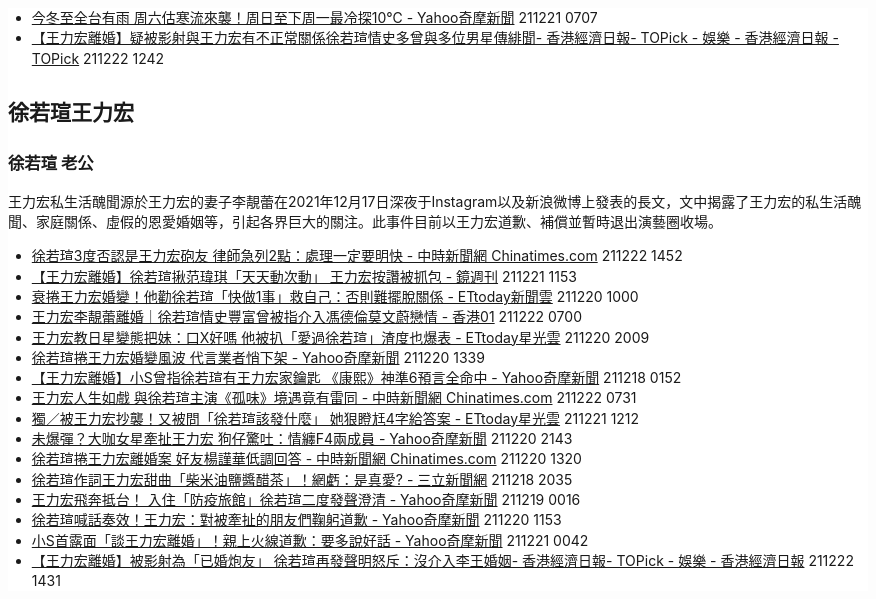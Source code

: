 - [今冬至全台有雨 周六估寒流來襲！周日至下周一最冷探10℃ - Yahoo奇摩新聞](https://tw.news.yahoo.com/%E4%BB%8A%E5%86%AC%E8%87%B3%E5%85%A8%E5%8F%B0%E6%9C%89%E9%9B%A8-%E5%91%A8%E5%85%AD%E4%BC%B0%E5%AF%92%E6%B5%81%E4%BE%86%E8%A5%B2%EF%BC%81%E5%91%A8%E6%97%A5%E8%87%B3%E4%B8%8B%E5%91%A8%E4%B8%80%E6%9C%80%E5%86%B7%E6%8E%A2-10-%E2%84%83-230737393.html "今冬至全台有雨 周六估寒流來襲！周日至下周一最冷探10℃ - Yahoo奇摩新聞") 211221 0707
- [【王力宏離婚】疑被影射與王力宏有不正常關係徐若瑄情史多曾與多位男星傳緋聞- 香港經濟日報- TOPick - 娛樂 - 香港經濟日報 - TOPick](https://topick.hket.com/article/3138048/%E3%80%90%E7%8E%8B%E5%8A%9B%E5%AE%8F%E9%9B%A2%E5%A9%9A%E3%80%91%E7%96%91%E8%A2%AB%E5%BD%B1%E5%B0%84%E8%88%87%E7%8E%8B%E5%8A%9B%E5%AE%8F%E6%9C%89%E4%B8%8D%E6%AD%A3%E5%B8%B8%E9%97%9C%E4%BF%82%E3%80%80%E5%BE%90%E8%8B%A5%E7%91%84%E6%83%85%E5%8F%B2%E5%A4%9A%E6%9B%BE%E8%88%87%E5%A4%9A%E4%BD%8D%E7%94%B7%E6%98%9F%E5%82%B3%E7%B7%8B%E8%81%9E "【王力宏離婚】疑被影射與王力宏有不正常關係徐若瑄情史多曾與多位男星傳緋聞- 香港經濟日報- TOPick - 娛樂 - 香港經濟日報 - TOPick") 211222 1242

## 徐若瑄王力宏

### 徐若瑄 老公

王力宏私生活醜聞源於王力宏的妻子李靚蕾在2021年12月17日深夜于Instagram以及新浪微博上發表的長文，文中揭露了王力宏的私生活醜聞、家庭關係、虛假的恩愛婚姻等，引起各界巨大的關注。此事件目前以王力宏道歉、補償並暫時退出演藝圈收場。
- [徐若瑄3度否認是王力宏砲友 律師急列2點：處理一定要明快 - 中時新聞網 Chinatimes.com](https://www.chinatimes.com/realtimenews/20211222003257-260404 "徐若瑄3度否認是王力宏砲友 律師急列2點：處理一定要明快 - 中時新聞網 Chinatimes.com") 211222 1452
- [【王力宏離婚】徐若瑄揪范瑋琪「天天動次動」 王力宏按讚被抓包 - 鏡週刊](https://www.mirrormedia.mg/story/20211221edi021/ "【王力宏離婚】徐若瑄揪范瑋琪「天天動次動」 王力宏按讚被抓包 - 鏡週刊") 211221 1153
- [衰捲王力宏婚變！他勸徐若瑄「快做1事」救自己：否則難擺脫關係 - ETtoday新聞雲](https://www.ettoday.net/news/20211220/2150220.htm "衰捲王力宏婚變！他勸徐若瑄「快做1事」救自己：否則難擺脫關係 - ETtoday新聞雲") 211220 1000
- [王力宏李靚蕾離婚｜徐若瑄情史豐富曾被指介入馮德倫莫文蔚戀情 - 香港01](https://www.hk01.com/%E5%8D%B3%E6%99%82%E5%A8%9B%E6%A8%82/714873/%E7%8E%8B%E5%8A%9B%E5%AE%8F%E6%9D%8E%E9%9D%9A%E8%95%BE%E9%9B%A2%E5%A9%9A-%E5%BE%90%E8%8B%A5%E7%91%84%E6%83%85%E5%8F%B2%E8%B1%90%E5%AF%8C-%E6%9B%BE%E8%A2%AB%E6%8C%87%E4%BB%8B%E5%85%A5%E9%A6%AE%E5%BE%B7%E5%80%AB%E8%8E%AB%E6%96%87%E8%94%9A%E6%88%80%E6%83%85 "王力宏李靚蕾離婚｜徐若瑄情史豐富曾被指介入馮德倫莫文蔚戀情 - 香港01") 211222 0700
- [王力宏教日星變態把妹：口X好嗎 他被扒「愛過徐若瑄」渣度也爆表 - ETtoday星光雲](https://star.ettoday.net/news/2150819 "王力宏教日星變態把妹：口X好嗎 他被扒「愛過徐若瑄」渣度也爆表 - ETtoday星光雲") 211220 2009
- [徐若瑄捲王力宏婚變風波 代言業者悄下架 - Yahoo奇摩新聞](https://tw.news.yahoo.com/%E5%BE%90%E8%8B%A5%E7%91%84%E6%8D%B2%E7%8E%8B%E5%8A%9B%E5%AE%8F%E5%A9%9A%E8%AE%8A%E9%A2%A8%E6%B3%A2-%E4%BB%A3%E8%A8%80%E6%A5%AD%E8%80%85%E6%82%84%E4%B8%8B%E6%9E%B6-053954956.html "徐若瑄捲王力宏婚變風波 代言業者悄下架 - Yahoo奇摩新聞") 211220 1339
- [【王力宏離婚】小S曾指徐若瑄有王力宏家鑰匙 《康熙》神準6預言全命中 - Yahoo奇摩新聞](https://tw.news.yahoo.com/%E7%8E%8B%E5%8A%9B%E5%AE%8F%E9%9B%A2%E5%A9%9A-%E5%B0%8Fs%E6%9B%BE%E6%8C%87%E5%BE%90%E8%8B%A5%E7%91%84%E6%9C%89%E7%8E%8B%E5%8A%9B%E5%AE%8F%E5%AE%B6%E9%91%B0%E5%8C%99-%E5%BA%B7%E7%86%99-%E7%A5%9E%E6%BA%966%E9%A0%90%E8%A8%80%E5%85%A8%E5%91%BD%E4%B8%AD-175206633.html "【王力宏離婚】小S曾指徐若瑄有王力宏家鑰匙 《康熙》神準6預言全命中 - Yahoo奇摩新聞") 211218 0152
- [王力宏人生如戲 與徐若瑄主演《孤味》境遇竟有雷同 - 中時新聞網 Chinatimes.com](https://www.chinatimes.com/realtimenews/20211222000022-260404 "王力宏人生如戲 與徐若瑄主演《孤味》境遇竟有雷同 - 中時新聞網 Chinatimes.com") 211222 0731
- [獨／被王力宏抄襲！又被問「徐若瑄該發什麼」 她狠瞪尪4字給答案 - ETtoday星光雲](https://star.ettoday.net/news/2151196 "獨／被王力宏抄襲！又被問「徐若瑄該發什麼」 她狠瞪尪4字給答案 - ETtoday星光雲") 211221 1212
- [未爆彈？大咖女星牽扯王力宏 狗仔驚吐：情纏F4兩成員 - Yahoo奇摩新聞](https://tw.news.yahoo.com/%E6%9C%AA%E7%88%86%E5%BD%88-%E5%A4%A7%E5%92%96%E5%A5%B3%E6%98%9F%E7%89%BD%E6%89%AF%E7%8E%8B%E5%8A%9B%E5%AE%8F-%E7%8B%97%E4%BB%94%E9%A9%9A%E5%90%90-%E6%83%85%E7%BA%8Ff4%E5%85%A9%E6%88%90%E5%93%A1-134342063.html "未爆彈？大咖女星牽扯王力宏 狗仔驚吐：情纏F4兩成員 - Yahoo奇摩新聞") 211220 2143
- [徐若瑄捲王力宏離婚案 好友楊謹華低調回答 - 中時新聞網 Chinatimes.com](https://www.chinatimes.com/realtimenews/20211220002341-260404 "徐若瑄捲王力宏離婚案 好友楊謹華低調回答 - 中時新聞網 Chinatimes.com") 211220 1320
- [徐若瑄作詞王力宏甜曲「柴米油鹽醬醋茶」！網虧：是真愛? - 三立新聞網](https://star.setn.com/news/1044303 "徐若瑄作詞王力宏甜曲「柴米油鹽醬醋茶」！網虧：是真愛? - 三立新聞網") 211218 2035
- [王力宏飛奔抵台！ 入住「防疫旅館」徐若瑄二度發聲澄清 - Yahoo奇摩新聞](https://tw.news.yahoo.com/%E7%8E%8B%E5%8A%9B%E5%AE%8F%E9%A3%9B%E5%A5%94%E6%8A%B5%E5%8F%B0-%E5%85%A5%E4%BD%8F-%E9%98%B2%E7%96%AB%E6%97%85%E9%A4%A8-%E5%BE%90%E8%8B%A5%E7%91%84%E4%BA%8C%E5%BA%A6%E7%99%BC%E8%81%B2%E6%BE%84%E6%B8%85-154619418.html "王力宏飛奔抵台！ 入住「防疫旅館」徐若瑄二度發聲澄清 - Yahoo奇摩新聞") 211219 0016
- [徐若瑄喊話奏效！王力宏：對被牽扯的朋友們鞠躬道歉 - Yahoo奇摩新聞](https://tw.tv.yahoo.com/%E5%BE%90%E8%8B%A5%E7%91%84%E5%96%8A%E8%A9%B1%E5%A5%8F%E6%95%88-%E7%8E%8B%E5%8A%9B%E5%AE%8F-%E5%B0%8D%E8%A2%AB%E7%89%BD%E6%89%AF%E7%9A%84%E6%9C%8B%E5%8F%8B%E5%80%91%E9%9E%A0%E8%BA%AC%E9%81%93%E6%AD%89-033908031.html "徐若瑄喊話奏效！王力宏：對被牽扯的朋友們鞠躬道歉 - Yahoo奇摩新聞") 211220 1153
- [小S首露面「談王力宏離婚」！親上火線道歉：要多說好話 - Yahoo奇摩新聞](https://tw.news.yahoo.com/%E5%B0%8Fs%E9%A6%96%E9%9C%B2%E9%9D%A2-%E8%AB%87%E7%8E%8B%E5%8A%9B%E5%AE%8F%E9%9B%A2%E5%A9%9A-%E8%A6%AA%E4%B8%8A%E7%81%AB%E7%B7%9A%E9%81%93%E6%AD%89%E4%BA%86-111534680.html "小S首露面「談王力宏離婚」！親上火線道歉：要多說好話 - Yahoo奇摩新聞") 211221 0042
- [【王力宏離婚】被影射為「已婚炮友」 徐若瑄再發聲明怒斥：沒介入李王婚姻- 香港經濟日報- TOPick - 娛樂 - 香港經濟日報](https://topick.hket.com/article/3138298 "【王力宏離婚】被影射為「已婚炮友」 徐若瑄再發聲明怒斥：沒介入李王婚姻- 香港經濟日報- TOPick - 娛樂 - 香港經濟日報") 211222 1431